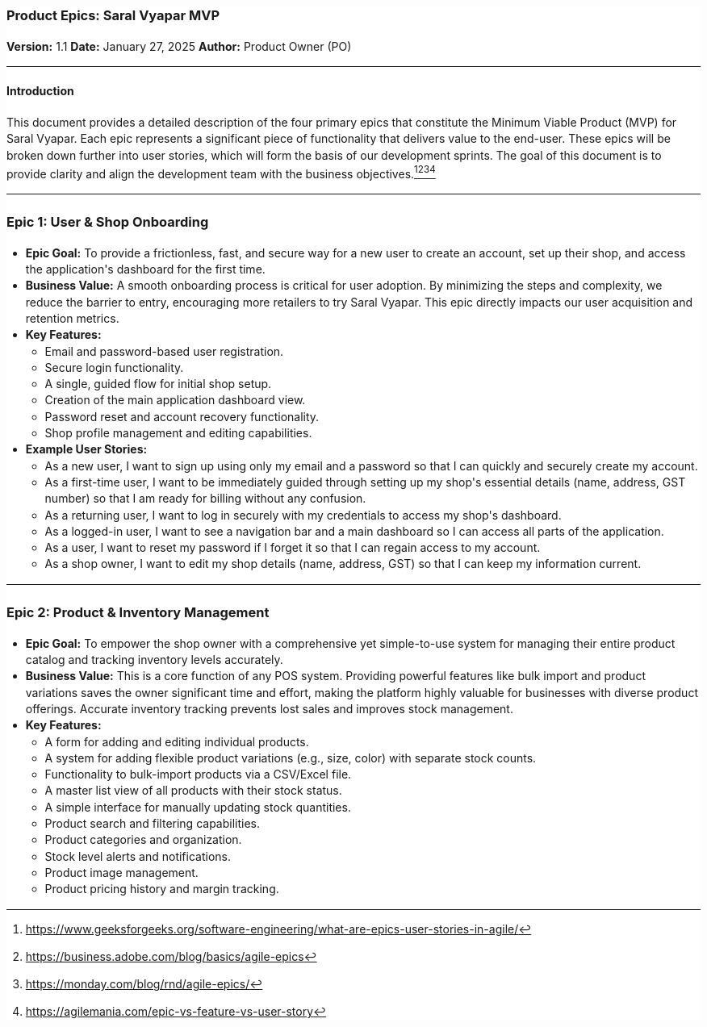 ### **Product Epics: Saral Vyapar MVP**

**Version:** 1.1
**Date:** January 27, 2025
**Author:** Product Owner (PO)

***

#### **Introduction**

This document provides a detailed description of the four primary epics that constitute the Minimum Viable Product (MVP) for Saral Vyapar. Each epic represents a significant piece of functionality that delivers value to the end-user. These epics will be broken down further into user stories, which will form the basis of our development sprints. The goal of this document is to provide clarity and align the development team with the business objectives.[^4][^5][^6][^7]

***

### **Epic 1: User & Shop Onboarding**

* **Epic Goal:** To provide a frictionless, fast, and secure way for a new user to create an account, set up their shop, and access the application's dashboard for the first time.
* **Business Value:** A smooth onboarding process is critical for user adoption. By minimizing the steps and complexity, we reduce the barrier to entry, encouraging more retailers to try Saral Vyapar. This epic directly impacts our user acquisition and retention metrics.
* **Key Features:**
    * Email and password-based user registration.
    * Secure login functionality.
    * A single, guided flow for initial shop setup.
    * Creation of the main application dashboard view.
    * Password reset and account recovery functionality.
    * Shop profile management and editing capabilities.
* **Example User Stories:**
    * As a new user, I want to sign up using only my email and a password so that I can quickly and securely create my account.
    * As a first-time user, I want to be immediately guided through setting up my shop's essential details (name, address, GST number) so that I am ready for billing without any confusion.
    * As a returning user, I want to log in securely with my credentials to access my shop's dashboard.
    * As a logged-in user, I want to see a navigation bar and a main dashboard so I can access all parts of the application.
    * As a user, I want to reset my password if I forget it so that I can regain access to my account.
    * As a shop owner, I want to edit my shop details (name, address, GST) so that I can keep my information current.

***

### **Epic 2: Product & Inventory Management**

* **Epic Goal:** To empower the shop owner with a comprehensive yet simple-to-use system for managing their entire product catalog and tracking inventory levels accurately.
* **Business Value:** This is a core function of any POS system. Providing powerful features like bulk import and product variations saves the owner significant time and effort, making the platform highly valuable for businesses with diverse product offerings. Accurate inventory tracking prevents lost sales and improves stock management.
* **Key Features:**
    * A form for adding and editing individual products.
    * A system for adding flexible product variations (e.g., size, color) with separate stock counts.
    * Functionality to bulk-import products via a CSV/Excel file.
    * A master list view of all products with their stock status.
    * A simple interface for manually updating stock quantities.
    * Product search and filtering capabilities.
    * Product categories and organization.
    * Stock level alerts and notifications.
    * Product image management.
    * Product pricing history and margin tracking.

[^1]: https://www.invensislearning.com/blog/epic-vs-story/
[^2]: https://businessmap.io/agile/project-management/epics
[^3]: https://www.atlassian.com/agile/project-management/epics
[^4]: https://www.geeksforgeeks.org/software-engineering/what-are-epics-user-stories-in-agile/
[^5]: https://business.adobe.com/blog/basics/agile-epics
[^6]: https://monday.com/blog/rnd/agile-epics/
[^7]: https://agilemania.com/epic-vs-feature-vs-user-story
[^8]: https://www.atlassian.com/agile/project-management/epics-stories-themes
[^9]: https://www.atlassian.com/agile/project-management/user-stories
[^10]: https://www.notion.com/blog/agile-epics-examples
[^11]: https://www.zoho.com/sprints/what-are-epics.html
[^12]: https://www.wrike.com/agile-guide/agile-epics-guide/
[^13]: https://theproductmanager.com/topics/agile-epic/
[^14]: https://www.reddit.com/r/agile/comments/tc7i1n/please_give_me_explanation_and_examples_of_epic/
[^15]: https://www.agilebusiness.org/dsdm-project-framework/requirements-and-user-stories.html
[^16]: https://www.rosemet.com/epic-examples/
[^17]: https://scrum-master.org/en/epic-feature-and-user-story-in-agile-a-beginners-guide/
[^18]: https://www.servicenow.com/community/spm-forum/what-is-the-best-practice-for-agile-breakdown-epics-and-stories.html
[^19]: https://blog.logrocket.com/product-management/what-is-an-epic-in-agile-guide-examples/
[^20]: https://www.easyagile.com/blog/how-to-write-good-user-stories-in-agile-software-development